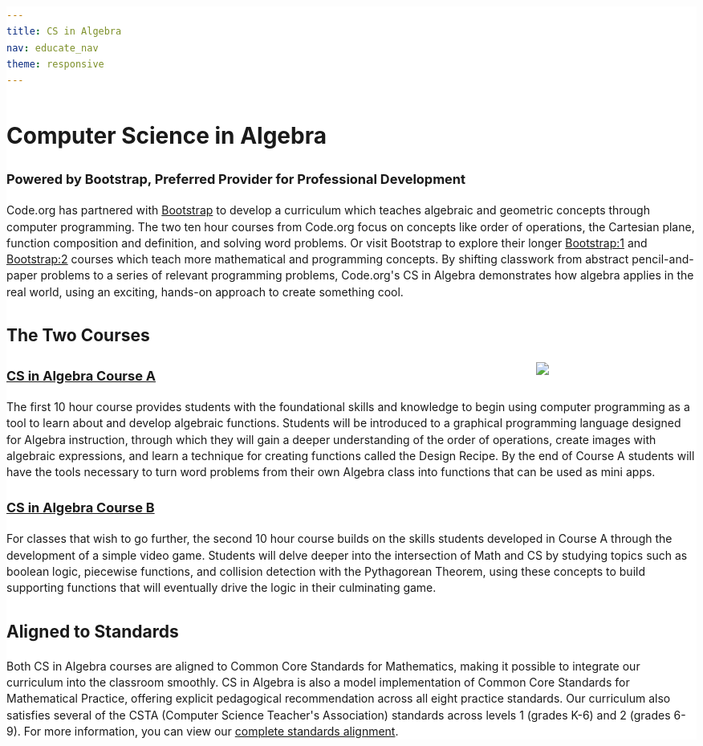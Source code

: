 ```yaml
---
title: CS in Algebra
nav: educate_nav
theme: responsive
---
```


# Computer Science in Algebra
### Powered by Bootstrap, Preferred Provider for Professional Development

Code.org has partnered with [Bootstrap](http://www.BootstrapWorld.org) to develop a curriculum which teaches algebraic and geometric concepts through computer programming. The two ten hour courses from Code.org focus on concepts like order of operations, the Cartesian plane, function composition and definition, and solving word problems. Or visit Bootstrap to explore their longer [Bootstrap:1](http://www.bootstrapworld.org/materials/spring2016/index.shtml) and [Bootstrap:2](http://www.bootstrapworld.org/materials/spring2016/index.shtml) courses which teach more mathematical and programming concepts. By shifting classwork from abstract pencil-and-paper problems to a series of relevant programming problems, Code.org's CS in Algebra demonstrates how algebra applies in the real world, using an exciting, hands-on approach to create something cool.

## The Two Courses

<img style="float: right; margin-left: 10px; width: 200px" src="algebra/img/csina.png"/>

### [CS in Algebra Course A](https://curriculum.code.org/algebra/courseA/)
The first 10 hour course provides students with the foundational skills and knowledge to begin using computer programming as a tool to learn about and develop algebraic functions. Students will be introduced to a graphical programming language designed for Algebra instruction, through which they will gain a deeper understanding of the order of operations, create images with algebraic expressions, and learn a technique for creating functions called the Design Recipe. By the end of Course A students will have the tools necessary to turn word problems from their own Algebra class into functions that can be used as mini apps.

### [CS in Algebra Course B](https://curriculum.code.org/algebra/courseB/)
For classes that wish to go further, the second 10 hour course builds on the skills students developed in Course A through the development of a simple video game. Students will delve deeper into the intersection of Math and CS by studying topics such as boolean logic, piecewise functions, and collision detection with the Pythagorean Theorem, using these concepts to build supporting functions that will eventually drive the logic in their culminating game.

## Aligned to Standards
Both CS in Algebra courses are aligned to Common Core Standards for Mathematics, making it possible to integrate our curriculum into the classroom smoothly. CS in Algebra is also a model implementation of Common Core Standards for Mathematical Practice, offering explicit pedagogical recommendation across all eight practice standards. Our curriculum also satisfies several of the CSTA (Computer Science Teacher's Association) standards across levels 1 (grades K-6) and 2 (grades 6-9). For more information, you can view our [complete standards alignment](<%= CDO.code_org_url('/curriculum/docs/algebra/standards') %>).
